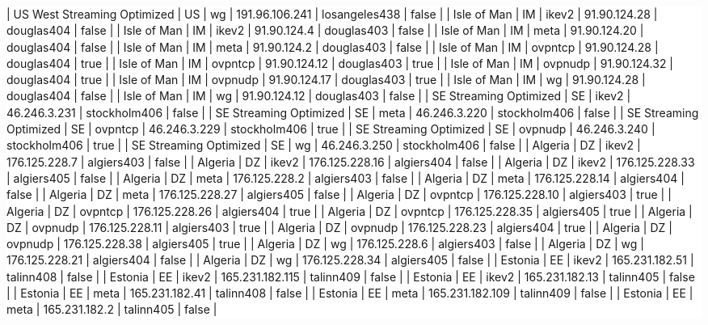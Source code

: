 | US West Streaming Optimized | US | wg | 191.96.106.241 | losangeles438 | false |
| Isle of Man | IM | ikev2 | 91.90.124.28 | douglas404 | false |
| Isle of Man | IM | ikev2 | 91.90.124.4 | douglas403 | false |
| Isle of Man | IM | meta | 91.90.124.20 | douglas404 | false |
| Isle of Man | IM | meta | 91.90.124.2 | douglas403 | false |
| Isle of Man | IM | ovpntcp | 91.90.124.28 | douglas404 | true |
| Isle of Man | IM | ovpntcp | 91.90.124.12 | douglas403 | true |
| Isle of Man | IM | ovpnudp | 91.90.124.32 | douglas404 | true |
| Isle of Man | IM | ovpnudp | 91.90.124.17 | douglas403 | true |
| Isle of Man | IM | wg | 91.90.124.28 | douglas404 | false |
| Isle of Man | IM | wg | 91.90.124.12 | douglas403 | false |
| SE Streaming Optimized | SE | ikev2 | 46.246.3.231 | stockholm406 | false |
| SE Streaming Optimized | SE | meta | 46.246.3.220 | stockholm406 | false |
| SE Streaming Optimized | SE | ovpntcp | 46.246.3.229 | stockholm406 | true |
| SE Streaming Optimized | SE | ovpnudp | 46.246.3.240 | stockholm406 | true |
| SE Streaming Optimized | SE | wg | 46.246.3.250 | stockholm406 | false |
| Algeria | DZ | ikev2 | 176.125.228.7 | algiers403 | false |
| Algeria | DZ | ikev2 | 176.125.228.16 | algiers404 | false |
| Algeria | DZ | ikev2 | 176.125.228.33 | algiers405 | false |
| Algeria | DZ | meta | 176.125.228.2 | algiers403 | false |
| Algeria | DZ | meta | 176.125.228.14 | algiers404 | false |
| Algeria | DZ | meta | 176.125.228.27 | algiers405 | false |
| Algeria | DZ | ovpntcp | 176.125.228.10 | algiers403 | true |
| Algeria | DZ | ovpntcp | 176.125.228.26 | algiers404 | true |
| Algeria | DZ | ovpntcp | 176.125.228.35 | algiers405 | true |
| Algeria | DZ | ovpnudp | 176.125.228.11 | algiers403 | true |
| Algeria | DZ | ovpnudp | 176.125.228.23 | algiers404 | true |
| Algeria | DZ | ovpnudp | 176.125.228.38 | algiers405 | true |
| Algeria | DZ | wg | 176.125.228.6 | algiers403 | false |
| Algeria | DZ | wg | 176.125.228.21 | algiers404 | false |
| Algeria | DZ | wg | 176.125.228.34 | algiers405 | false |
| Estonia | EE | ikev2 | 165.231.182.51 | talinn408 | false |
| Estonia | EE | ikev2 | 165.231.182.115 | talinn409 | false |
| Estonia | EE | ikev2 | 165.231.182.13 | talinn405 | false |
| Estonia | EE | meta | 165.231.182.41 | talinn408 | false |
| Estonia | EE | meta | 165.231.182.109 | talinn409 | false |
| Estonia | EE | meta | 165.231.182.2 | talinn405 | false |